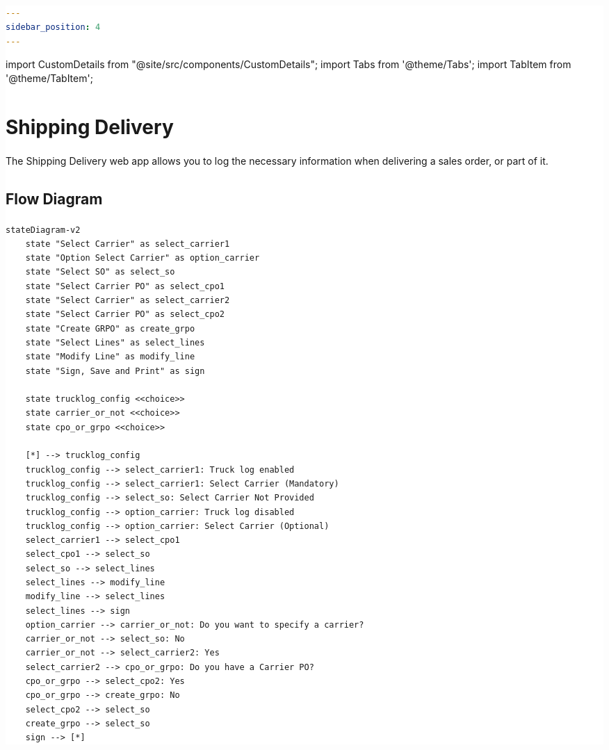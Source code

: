 ```yaml
---
sidebar_position: 4
---
```


import CustomDetails from "@site/src/components/CustomDetails";
import Tabs from '@theme/Tabs';
import TabItem from '@theme/TabItem';

# Shipping Delivery

The Shipping Delivery web app allows you to log the necessary information when delivering a sales order, or part of it.

## Flow Diagram

```mermaid
stateDiagram-v2
    state "Select Carrier" as select_carrier1
    state "Option Select Carrier" as option_carrier
    state "Select SO" as select_so
    state "Select Carrier PO" as select_cpo1
    state "Select Carrier" as select_carrier2
    state "Select Carrier PO" as select_cpo2
    state "Create GRPO" as create_grpo
    state "Select Lines" as select_lines
    state "Modify Line" as modify_line
    state "Sign, Save and Print" as sign

    state trucklog_config <<choice>>
    state carrier_or_not <<choice>>
    state cpo_or_grpo <<choice>>

    [*] --> trucklog_config
    trucklog_config --> select_carrier1: Truck log enabled
    trucklog_config --> select_carrier1: Select Carrier (Mandatory)
    trucklog_config --> select_so: Select Carrier Not Provided
    trucklog_config --> option_carrier: Truck log disabled
    trucklog_config --> option_carrier: Select Carrier (Optional)
    select_carrier1 --> select_cpo1
    select_cpo1 --> select_so
    select_so --> select_lines    
    select_lines --> modify_line
    modify_line --> select_lines
    select_lines --> sign
    option_carrier --> carrier_or_not: Do you want to specify a carrier?
    carrier_or_not --> select_so: No
    carrier_or_not --> select_carrier2: Yes
    select_carrier2 --> cpo_or_grpo: Do you have a Carrier PO?
    cpo_or_grpo --> select_cpo2: Yes
    cpo_or_grpo --> create_grpo: No
    select_cpo2 --> select_so
    create_grpo --> select_so
    sign --> [*]
```
